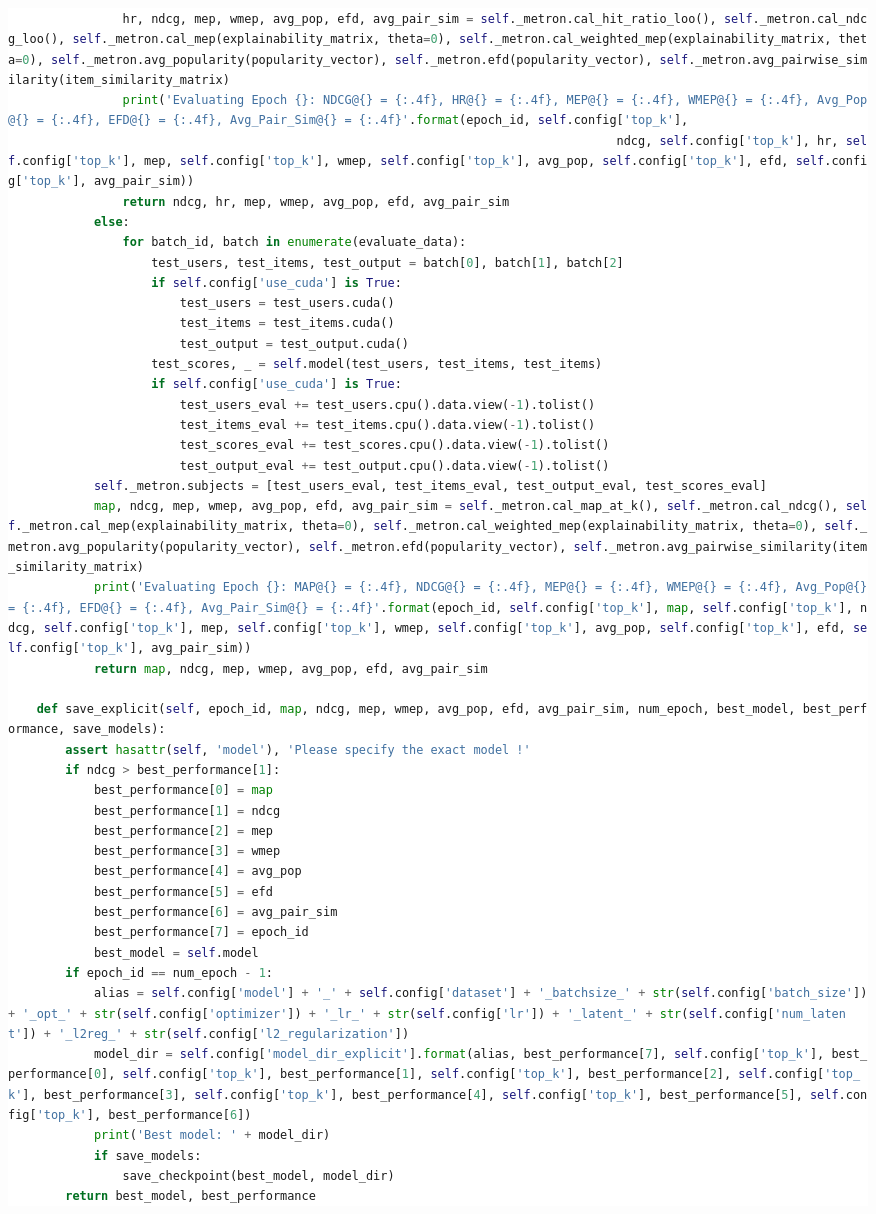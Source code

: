 ```python id="VqzrHTufLbCh" executionInfo={"status": "ok", "timestamp": 1628586421211, "user_tz": -330, "elapsed": 10, "user": {"displayName": "Sparsh Agarwal", "photoUrl": "", "userId": "13037694610922482904"}}
                hr, ndcg, mep, wmep, avg_pop, efd, avg_pair_sim = self._metron.cal_hit_ratio_loo(), self._metron.cal_ndcg_loo(), self._metron.cal_mep(explainability_matrix, theta=0), self._metron.cal_weighted_mep(explainability_matrix, theta=0), self._metron.avg_popularity(popularity_vector), self._metron.efd(popularity_vector), self._metron.avg_pairwise_similarity(item_similarity_matrix)
                print('Evaluating Epoch {}: NDCG@{} = {:.4f}, HR@{} = {:.4f}, MEP@{} = {:.4f}, WMEP@{} = {:.4f}, Avg_Pop@{} = {:.4f}, EFD@{} = {:.4f}, Avg_Pair_Sim@{} = {:.4f}'.format(epoch_id, self.config['top_k'],
                                                                                     ndcg, self.config['top_k'], hr, self.config['top_k'], mep, self.config['top_k'], wmep, self.config['top_k'], avg_pop, self.config['top_k'], efd, self.config['top_k'], avg_pair_sim))
                return ndcg, hr, mep, wmep, avg_pop, efd, avg_pair_sim
            else:
                for batch_id, batch in enumerate(evaluate_data):
                    test_users, test_items, test_output = batch[0], batch[1], batch[2]
                    if self.config['use_cuda'] is True:
                        test_users = test_users.cuda()
                        test_items = test_items.cuda()
                        test_output = test_output.cuda()
                    test_scores, _ = self.model(test_users, test_items, test_items)
                    if self.config['use_cuda'] is True:
                        test_users_eval += test_users.cpu().data.view(-1).tolist()
                        test_items_eval += test_items.cpu().data.view(-1).tolist()
                        test_scores_eval += test_scores.cpu().data.view(-1).tolist()
                        test_output_eval += test_output.cpu().data.view(-1).tolist()
            self._metron.subjects = [test_users_eval, test_items_eval, test_output_eval, test_scores_eval]
            map, ndcg, mep, wmep, avg_pop, efd, avg_pair_sim = self._metron.cal_map_at_k(), self._metron.cal_ndcg(), self._metron.cal_mep(explainability_matrix, theta=0), self._metron.cal_weighted_mep(explainability_matrix, theta=0), self._metron.avg_popularity(popularity_vector), self._metron.efd(popularity_vector), self._metron.avg_pairwise_similarity(item_similarity_matrix)
            print('Evaluating Epoch {}: MAP@{} = {:.4f}, NDCG@{} = {:.4f}, MEP@{} = {:.4f}, WMEP@{} = {:.4f}, Avg_Pop@{} = {:.4f}, EFD@{} = {:.4f}, Avg_Pair_Sim@{} = {:.4f}'.format(epoch_id, self.config['top_k'], map, self.config['top_k'], ndcg, self.config['top_k'], mep, self.config['top_k'], wmep, self.config['top_k'], avg_pop, self.config['top_k'], efd, self.config['top_k'], avg_pair_sim))
            return map, ndcg, mep, wmep, avg_pop, efd, avg_pair_sim

    def save_explicit(self, epoch_id, map, ndcg, mep, wmep, avg_pop, efd, avg_pair_sim, num_epoch, best_model, best_performance, save_models):
        assert hasattr(self, 'model'), 'Please specify the exact model !'
        if ndcg > best_performance[1]:
            best_performance[0] = map
            best_performance[1] = ndcg
            best_performance[2] = mep
            best_performance[3] = wmep
            best_performance[4] = avg_pop
            best_performance[5] = efd
            best_performance[6] = avg_pair_sim
            best_performance[7] = epoch_id
            best_model = self.model
        if epoch_id == num_epoch - 1:
            alias = self.config['model'] + '_' + self.config['dataset'] + '_batchsize_' + str(self.config['batch_size']) + '_opt_' + str(self.config['optimizer']) + '_lr_' + str(self.config['lr']) + '_latent_' + str(self.config['num_latent']) + '_l2reg_' + str(self.config['l2_regularization'])
            model_dir = self.config['model_dir_explicit'].format(alias, best_performance[7], self.config['top_k'], best_performance[0], self.config['top_k'], best_performance[1], self.config['top_k'], best_performance[2], self.config['top_k'], best_performance[3], self.config['top_k'], best_performance[4], self.config['top_k'], best_performance[5], self.config['top_k'], best_performance[6])
            print('Best model: ' + model_dir)
            if save_models:
                save_checkpoint(best_model, model_dir)
        return best_model, best_performance

```